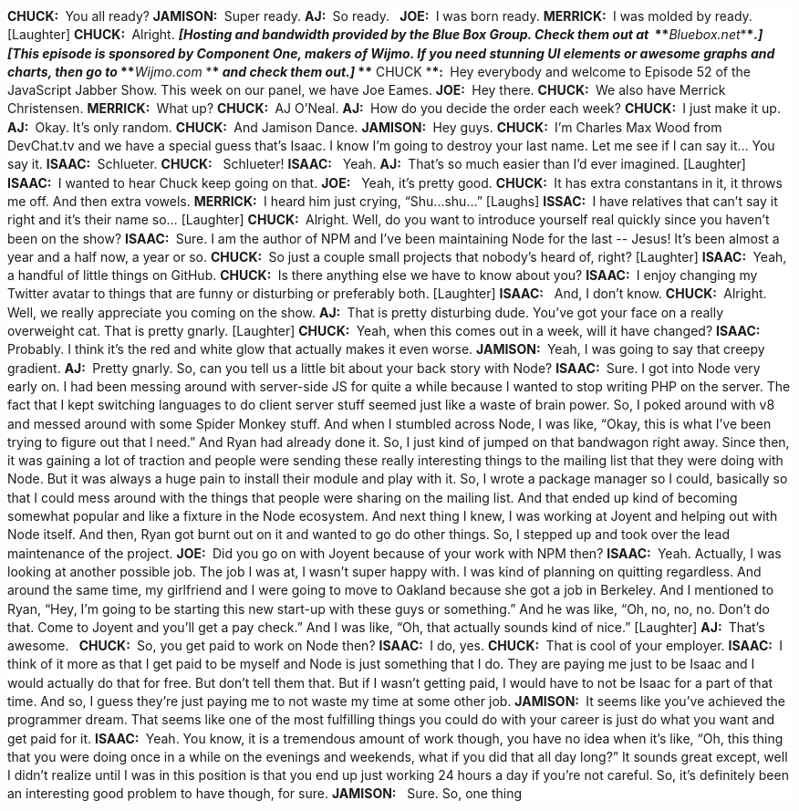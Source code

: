 **CHUCK:&nbsp;** You all ready? **JAMISON:&nbsp;** Super ready. **AJ:&nbsp;** So ready. **&nbsp;** **JOE:&nbsp;** I was born ready. **MERRICK:&nbsp;** I was molded by ready. [Laughter] **CHUCK:&nbsp;** Alright. **_[Hosting and bandwidth provided by the Blue Box Group. Check them out at &nbsp;_\*\***_Bluebox.net_\***\*_.]_** **_[This episode is sponsored by Component One, makers of Wijmo. If you need stunning UI elements or awesome graphs and charts, then go to&nbsp;_\*\***_Wijmo.com_ \***\* _and check them out.]_ \*\*** CHUCK \***\*:&nbsp;** Hey everybody and welcome to Episode 52 of the JavaScript Jabber Show. This week on our panel, we have Joe Eames. **JOE:&nbsp;** Hey there. **CHUCK:&nbsp;** We also have Merrick Christensen. **MERRICK:&nbsp;** What up? **CHUCK:&nbsp;** AJ O’Neal. **AJ:&nbsp;** How do you decide the order each week? **CHUCK:&nbsp;** I just make it up. **AJ:&nbsp;** Okay. It’s only random. **CHUCK:&nbsp;** And Jamison Dance. **JAMISON:&nbsp;** Hey guys. **CHUCK:&nbsp;** I’m Charles Max Wood from DevChat.tv and we have a special guess that’s Isaac. I know I’m going to destroy your last name. Let me see if I can say it… You say it. **ISAAC:&nbsp;** Schlueter. **CHUCK:** &nbsp; Schlueter! **ISAAC:** &nbsp; Yeah. **AJ:&nbsp;** That’s so much easier than I’d ever imagined. [Laughter] **ISAAC:&nbsp;** I wanted to hear Chuck keep going on that. **JOE:** &nbsp; Yeah, it’s pretty good. **CHUCK:&nbsp;** It has extra constantans in it, it throws me off. And then extra vowels. **MERRICK:&nbsp;** I heard him just crying, “Shu...shu…” [Laughs] **ISSAC:&nbsp;** I have relatives that can’t say it right and it’s their name so… [Laughter] **CHUCK:&nbsp;** Alright. Well, do you want to introduce yourself real quickly since you haven’t been on the show? **ISAAC:&nbsp;** Sure. I am the author of NPM and I’ve been maintaining Node for the last -- Jesus! It’s been almost a year and a half now, a year or so. **CHUCK:&nbsp;** So just a couple small projects that nobody’s heard of, right? [Laughter] **ISAAC:&nbsp;** Yeah, a handful of little things on GitHub. **CHUCK:&nbsp;** Is there anything else we have to know about you? **ISAAC:&nbsp;** I enjoy changing my Twitter avatar to things that are funny or disturbing or preferably both. [Laughter] **ISAAC:** &nbsp; And, I don’t know. **CHUCK:&nbsp;** Alright. Well, we really appreciate you coming on the show. **AJ:&nbsp;** That is pretty disturbing dude. You’ve got your face on a really overweight cat. That is pretty gnarly. [Laughter] **CHUCK:&nbsp;** Yeah, when this comes out in a week, will it have changed? **ISAAC:&nbsp;** Probably. I think it’s the red and white glow that actually makes it even worse. **JAMISON:&nbsp;** Yeah, I was going to say that creepy gradient. **AJ:&nbsp;** Pretty gnarly. So, can you tell us a little bit about your back story with Node? **ISAAC:&nbsp;** Sure. I got into Node very early on. I had been messing around with server-side JS for quite a while because I wanted to stop writing PHP on the server. The fact that I kept switching languages to do client server stuff seemed just like a waste of brain power. So, I poked around with v8 and messed around with some Spider Monkey stuff. And when I stumbled across Node, I was like, “Okay, this is what I’ve been trying to figure out that I need.” And Ryan had already done it. So, I just kind of jumped on that bandwagon right away. Since then, it was gaining a lot of traction and people were sending these really interesting things to the mailing list that they were doing with Node. But it was always a huge pain to install their module and play with it. So, I wrote a package manager so I could, basically so that I could mess around with the things that people were sharing on the mailing list. And that ended up kind of becoming somewhat popular and like a fixture in the Node ecosystem. And next thing I knew, I was working at Joyent and helping out with Node itself. And then, Ryan got burnt out on it and wanted to go do other things. So, I stepped up and took over the lead maintenance of the project. **JOE:&nbsp;** Did you go on with Joyent because of your work with NPM then? **ISAAC:&nbsp;** Yeah. Actually, I was looking at another possible job. The job I was at, I wasn’t super happy with. I was kind of planning on quitting regardless. And around the same time, my girlfriend and I were going to move to Oakland because she got a job in Berkeley. And I mentioned to Ryan, “Hey, I’m going to be starting this new start-up with these guys or something.” And he was like, “Oh, no, no, no. Don’t do that. Come to Joyent and you’ll get a pay check.” And I was like, “Oh, that actually sounds kind of nice.” [Laughter] **AJ:&nbsp;** That’s awesome. **&nbsp;** **CHUCK:&nbsp;** So, you get paid to work on Node then? **ISAAC:&nbsp;** I do, yes. **CHUCK:&nbsp;** That is cool of your employer. **ISAAC:&nbsp;** I think of it more as that I get paid to be myself and Node is just something that I do. They are paying me just to be Isaac and I would actually do that for free. But don’t tell them that. But if I wasn’t getting paid, I would have to not be Isaac for a part of that time. And so, I guess they’re just paying me to not waste my time at some other job. **JAMISON:&nbsp;** It seems like you’ve achieved the programmer dream. That seems like one of the most fulfilling things you could do with your career is just do what you want and get paid for it. **ISAAC:&nbsp;** Yeah. You know, it is a tremendous amount of work though, you have no idea when it’s like, “Oh, this thing that you were doing once in a while on the evenings and weekends, what if you did that all day long?” It sounds great except, well I didn’t realize until I was in this position is that you end up just working 24 hours a day if you’re not careful. So, it’s definitely been an interesting good problem to have though, for sure. **JAMISON:** &nbsp; Sure. So, one thing